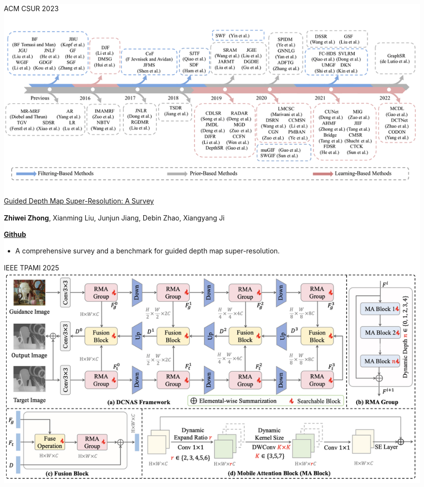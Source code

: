 <div class='paper-box'><div class='paper-box-image'><div><div class="badge">ACM CSUR 2023</div><img src='images/survey.png' alt="sym" width="100%"></div></div>
<div class='paper-box-text' markdown="1">

[Guided Depth Map Super-Resolution: A Survey](https://dl.acm.org/doi/10.1145/3584860)

**Zhiwei Zhong**, Xianming Liu, Junjun Jiang, Debin Zhao, Xiangyang Ji

[**Github**](https://github.com/zhwzhong/Guided-Depth-Map-Super-resolution-A-Survey)
- A comprehensive survey and a benchmark for guided depth map super-resolution. 
</div>
</div>

<div class='paper-box'><div class='paper-box-image'><div><div class="badge">IEEE TPAMI 2025</div><img src='images/dcnas.png' alt="sym" width="100%"></div></div>
<div class='paper-box-text' markdown="1">
